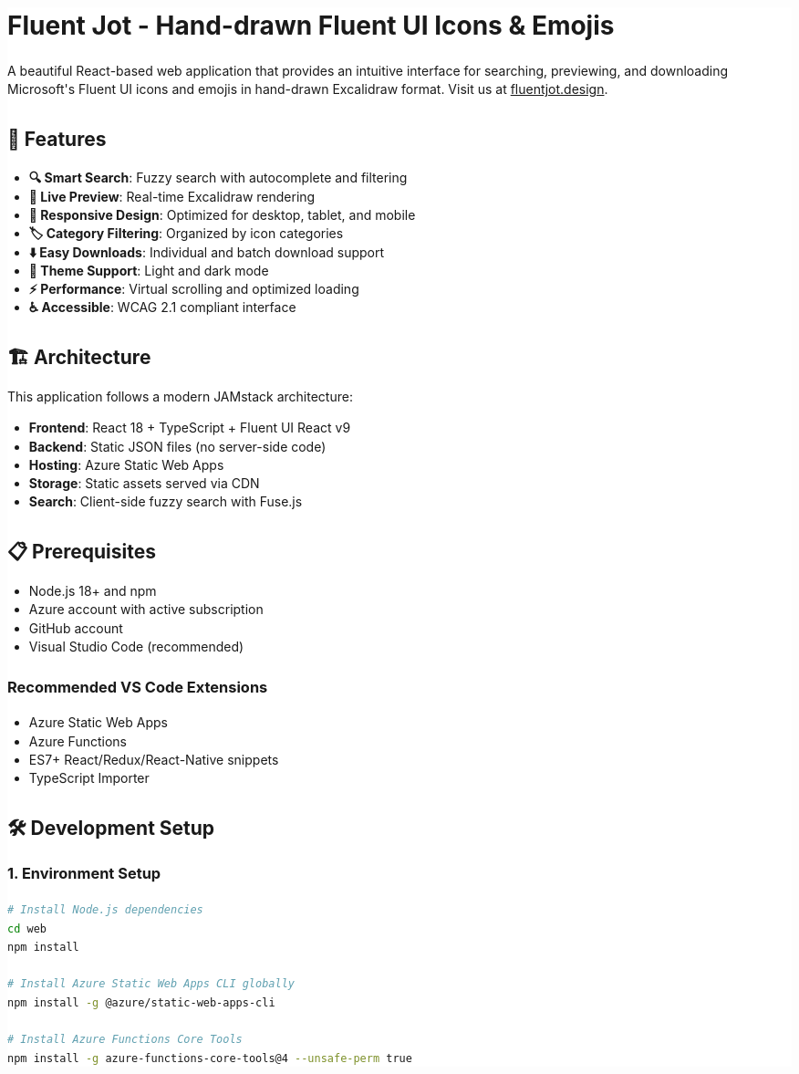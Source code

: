 # Fluent Jot - Hand-drawn Fluent UI Icons & Emojis

A beautiful React-based web application that provides an intuitive interface for searching, previewing, and downloading Microsoft's Fluent UI icons and emojis in hand-drawn Excalidraw format. Visit us at [fluentjot.design](https://fluentjot.design).

## 🚀 Features

- **🔍 Smart Search**: Fuzzy search with autocomplete and filtering
- **🎨 Live Preview**: Real-time Excalidraw rendering
- **📱 Responsive Design**: Optimized for desktop, tablet, and mobile
- **🏷️ Category Filtering**: Organized by icon categories
- **⬇️ Easy Downloads**: Individual and batch download support
- **🌙 Theme Support**: Light and dark mode
- **⚡ Performance**: Virtual scrolling and optimized loading
- **♿ Accessible**: WCAG 2.1 compliant interface

## 🏗️ Architecture

This application follows a modern JAMstack architecture:

- **Frontend**: React 18 + TypeScript + Fluent UI React v9
- **Backend**: Static JSON files (no server-side code)
- **Hosting**: Azure Static Web Apps
- **Storage**: Static assets served via CDN
- **Search**: Client-side fuzzy search with Fuse.js

## 📋 Prerequisites

- Node.js 18+ and npm
- Azure account with active subscription
- GitHub account
- Visual Studio Code (recommended)

### Recommended VS Code Extensions
- Azure Static Web Apps
- Azure Functions
- ES7+ React/Redux/React-Native snippets
- TypeScript Importer

## 🛠️ Development Setup

### 1. Environment Setup

```bash
# Install Node.js dependencies
cd web
npm install

# Install Azure Static Web Apps CLI globally
npm install -g @azure/static-web-apps-cli

# Install Azure Functions Core Tools
npm install -g azure-functions-core-tools@4 --unsafe-perm true
```
